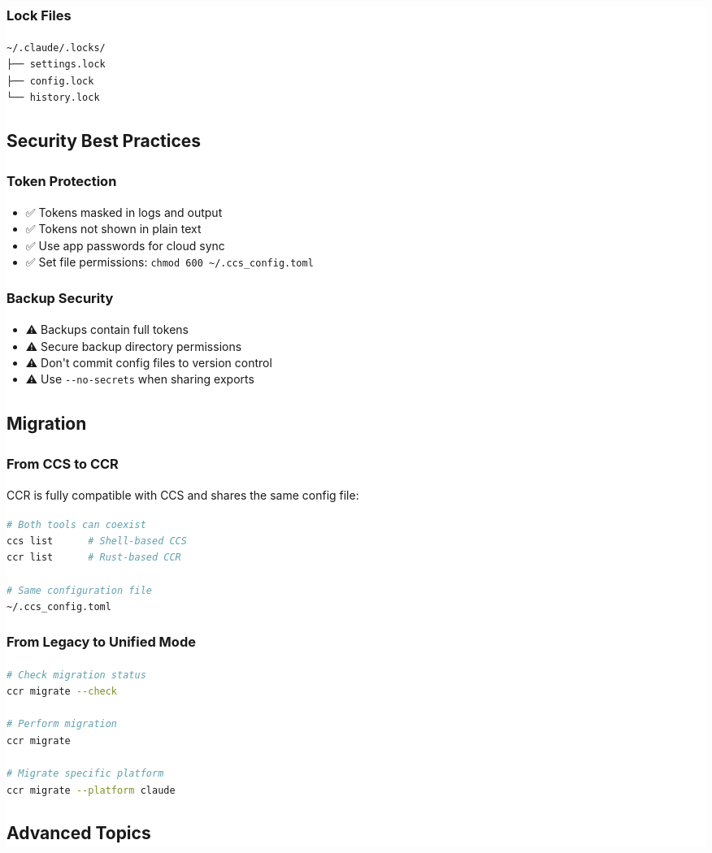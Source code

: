 ### Lock Files
```
~/.claude/.locks/
├── settings.lock
├── config.lock
└── history.lock
```

## Security Best Practices

### Token Protection
- ✅ Tokens masked in logs and output
- ✅ Tokens not shown in plain text
- ✅ Use app passwords for cloud sync
- ✅ Set file permissions: `chmod 600 ~/.ccs_config.toml`

### Backup Security
- ⚠️ Backups contain full tokens
- ⚠️ Secure backup directory permissions
- ⚠️ Don't commit config files to version control
- ⚠️ Use `--no-secrets` when sharing exports

## Migration

### From CCS to CCR

CCR is fully compatible with CCS and shares the same config file:

```bash
# Both tools can coexist
ccs list      # Shell-based CCS
ccr list      # Rust-based CCR

# Same configuration file
~/.ccs_config.toml
```

### From Legacy to Unified Mode

```bash
# Check migration status
ccr migrate --check

# Perform migration
ccr migrate

# Migrate specific platform
ccr migrate --platform claude
```

## Advanced Topics
